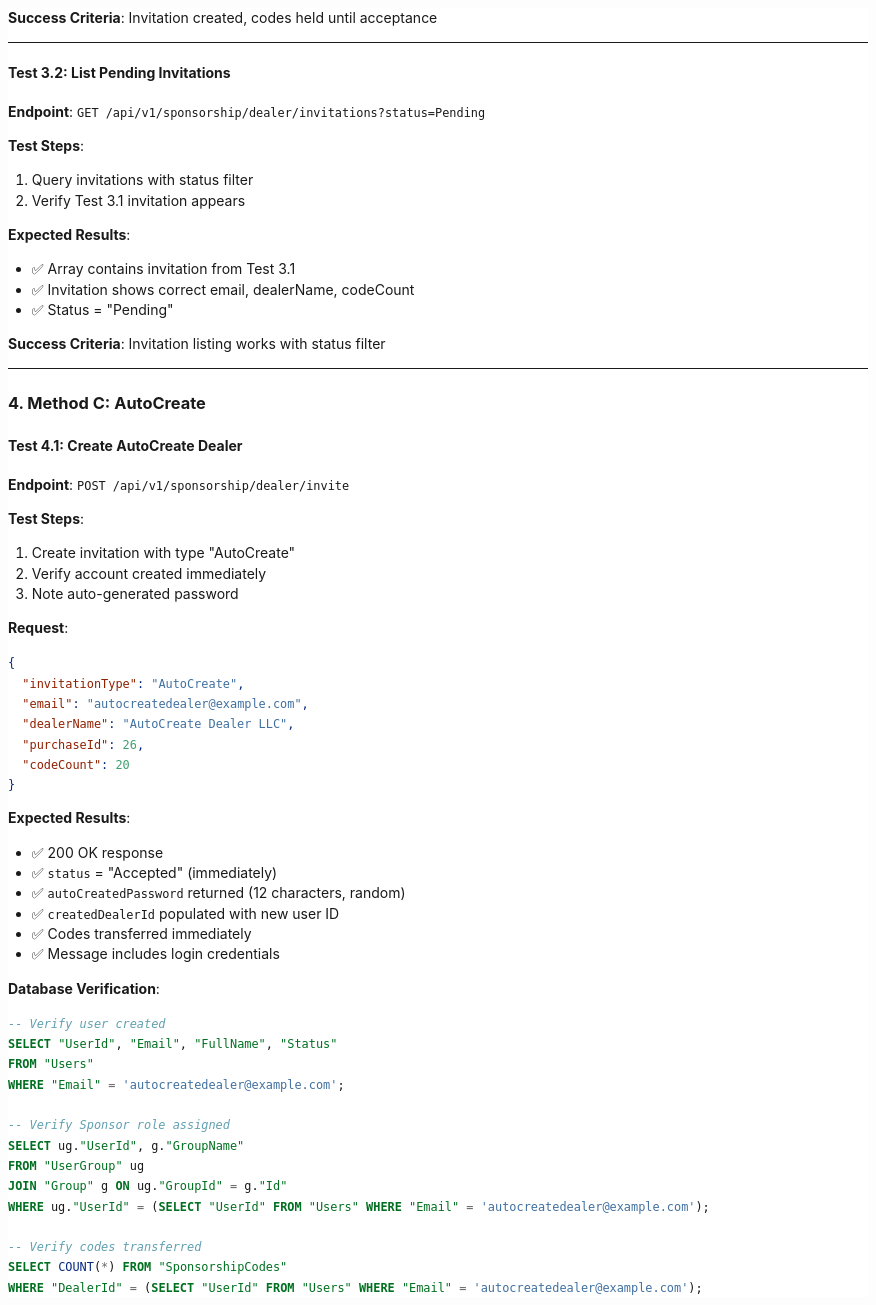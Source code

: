 **Success Criteria**: Invitation created, codes held until acceptance

---

#### Test 3.2: List Pending Invitations
**Endpoint**: `GET /api/v1/sponsorship/dealer/invitations?status=Pending`

**Test Steps**:
1. Query invitations with status filter
2. Verify Test 3.1 invitation appears

**Expected Results**:
- ✅ Array contains invitation from Test 3.1
- ✅ Invitation shows correct email, dealerName, codeCount
- ✅ Status = "Pending"

**Success Criteria**: Invitation listing works with status filter

---

### 4. Method C: AutoCreate

#### Test 4.1: Create AutoCreate Dealer
**Endpoint**: `POST /api/v1/sponsorship/dealer/invite`

**Test Steps**:
1. Create invitation with type "AutoCreate"
2. Verify account created immediately
3. Note auto-generated password

**Request**:
```json
{
  "invitationType": "AutoCreate",
  "email": "autocreatedealer@example.com",
  "dealerName": "AutoCreate Dealer LLC",
  "purchaseId": 26,
  "codeCount": 20
}
```

**Expected Results**:
- ✅ 200 OK response
- ✅ `status` = "Accepted" (immediately)
- ✅ `autoCreatedPassword` returned (12 characters, random)
- ✅ `createdDealerId` populated with new user ID
- ✅ Codes transferred immediately
- ✅ Message includes login credentials

**Database Verification**:
```sql
-- Verify user created
SELECT "UserId", "Email", "FullName", "Status"
FROM "Users"
WHERE "Email" = 'autocreatedealer@example.com';

-- Verify Sponsor role assigned
SELECT ug."UserId", g."GroupName"
FROM "UserGroup" ug
JOIN "Group" g ON ug."GroupId" = g."Id"
WHERE ug."UserId" = (SELECT "UserId" FROM "Users" WHERE "Email" = 'autocreatedealer@example.com');

-- Verify codes transferred
SELECT COUNT(*) FROM "SponsorshipCodes"
WHERE "DealerId" = (SELECT "UserId" FROM "Users" WHERE "Email" = 'autocreatedealer@example.com');
```

